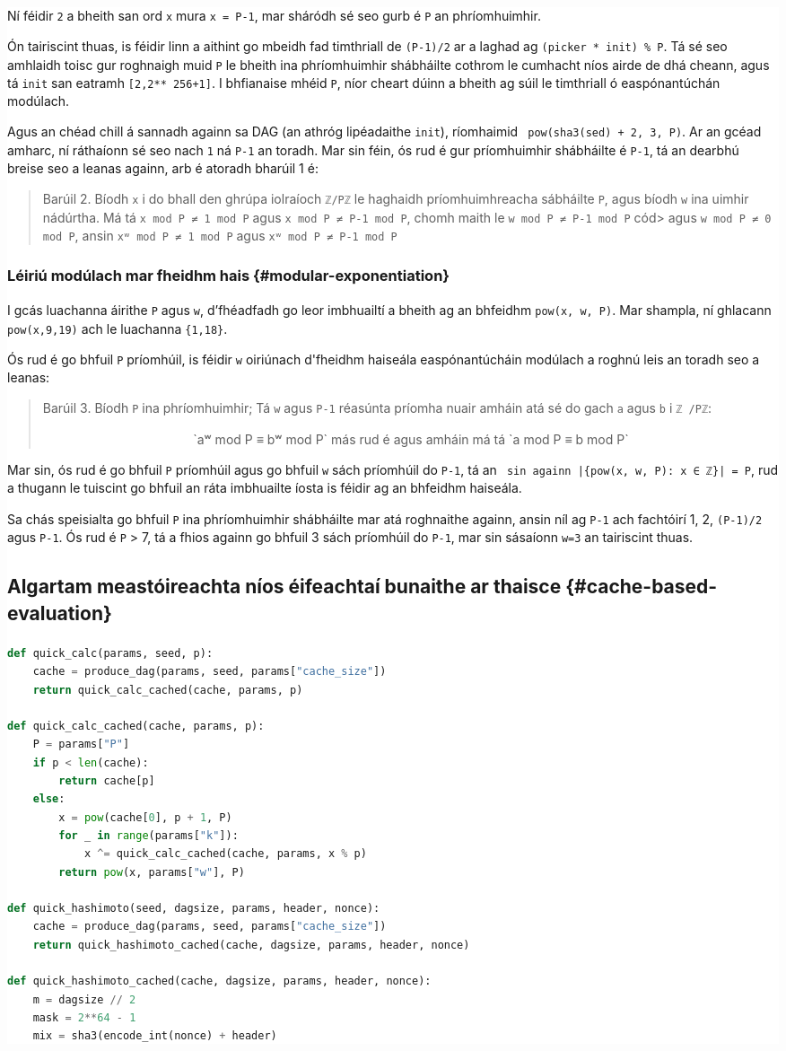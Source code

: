 Ní féidir `2` a bheith san ord `x` mura `x = P-1`, mar sháródh sé seo gurb é `P` an phríomhuimhir.

Ón tairiscint thuas, is féidir linn a aithint go mbeidh fad timthriall de `(P-1)/2` ar a laghad ag `(picker * init) % P`. Tá sé seo amhlaidh toisc gur roghnaigh muid `P` le bheith ina phríomhuimhir shábháilte cothrom le cumhacht níos airde de dhá cheann, agus tá `init` san eatramh `[2,2** 256+1]`. I bhfianaise mhéid `P`, níor cheart dúinn a bheith ag súil le timthriall ó easpónantúchán modúlach.

Agus an chéad chill á sannadh againn sa DAG (an athróg lipéadaithe `init`), ríomhaimid ` pow(sha3(sed) + 2, 3, P)`. Ar an gcéad amharc, ní ráthaíonn sé seo nach `1` ná `P-1` an toradh. Mar sin féin, ós rud é gur príomhuimhir shábháilte é `P-1`, tá an dearbhú breise seo a leanas againn, arb é atoradh bharúil 1 é:

> Barúil 2. Bíodh `x` i do bhall den ghrúpa iolraíoch `ℤ/Pℤ` le haghaidh príomhuimhreacha sábháilte `P`, agus bíodh `w` ina uimhir nádúrtha. Má tá `x mod P ≠ 1 mod P` agus `x mod P ≠ P-1 mod P`, chomh maith le `w mod P ≠ P-1 mod P` cód> agus `w mod P ≠ 0 mod P`, ansin `xʷ mod P ≠ 1 mod P` agus `xʷ mod P ≠ P-1 mod P`

### Léiriú modúlach mar fheidhm hais {#modular-exponentiation}

I gcás luachanna áirithe `P` agus `w`, d’fhéadfadh go leor imbhuailtí a bheith ag an bhfeidhm `pow(x, w, P)`. Mar shampla, ní ghlacann `pow(x,9,19)` ach le luachanna `{1,18}`.

Ós rud é go bhfuil `P` príomhúil, is féidir `w` oiriúnach d'fheidhm haiseála easpónantúcháin modúlach a roghnú leis an toradh seo a leanas:

> Barúil 3. Bíodh `P` ina phríomhuimhir; Tá `w` agus `P-1` réasúnta príomha nuair amháin atá sé do gach `a` agus `b` i `ℤ /Pℤ`:
> 
> <center>
>   `aʷ mod P ≡ bʷ mod P` más rud é agus amháin má tá `a mod P ≡ b mod P`
> </center>

Mar sin, ós rud é go bhfuil `P` príomhúil agus go bhfuil `w` sách príomhúil do `P-1`, tá an ` sin againn |{pow(x, w, P): x ∈ ℤ}| = P`, rud a thugann le tuiscint go bhfuil an ráta imbhuailte íosta is féidir ag an bhfeidhm haiseála.

Sa chás speisialta go bhfuil `P` ina phríomhuimhir shábháilte mar atá roghnaithe againn, ansin níl ag `P-1` ach fachtóirí 1, 2, `(P-1)/2 ` agus `P-1`. Ós rud é `P` > 7, tá a fhios againn go bhfuil 3 sách príomhúil do `P-1`, mar sin sásaíonn `w=3` an tairiscint thuas.

## Algartam meastóireachta níos éifeachtaí bunaithe ar thaisce {#cache-based-evaluation}

```python
def quick_calc(params, seed, p):
    cache = produce_dag(params, seed, params["cache_size"])
    return quick_calc_cached(cache, params, p)

def quick_calc_cached(cache, params, p):
    P = params["P"]
    if p < len(cache):
        return cache[p]
    else:
        x = pow(cache[0], p + 1, P)
        for _ in range(params["k"]):
            x ^= quick_calc_cached(cache, params, x % p)
        return pow(x, params["w"], P)

def quick_hashimoto(seed, dagsize, params, header, nonce):
    cache = produce_dag(params, seed, params["cache_size"])
    return quick_hashimoto_cached(cache, dagsize, params, header, nonce)

def quick_hashimoto_cached(cache, dagsize, params, header, nonce):
    m = dagsize // 2
    mask = 2**64 - 1
    mix = sha3(encode_int(nonce) + header)
```
